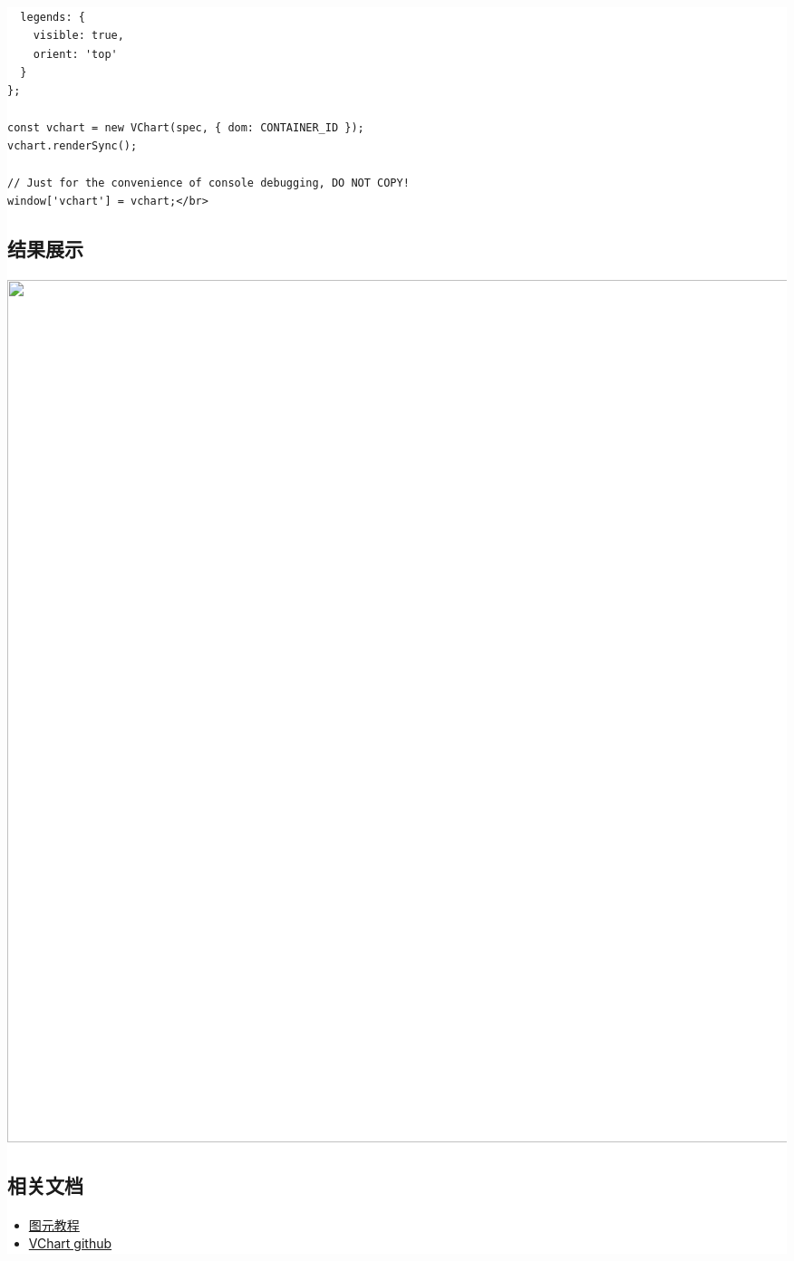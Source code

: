 ```
  legends: {
    visible: true,
    orient: 'top'
  }
};

const vchart = new VChart(spec, { dom: CONTAINER_ID });
vchart.renderSync();

// Just for the convenience of console debugging, DO NOT COPY!
window['vchart'] = vchart;</br>
```
## 结果展示 

<img src='https://cdn.jsdelivr.net/gh/xuanhun/articles/visactor/img/XOblbueMVou8l9xceKtcnJ6Ln5I.gif' alt='' width='1438' height='952'>

## 相关文档

*  [图元教程](https%3A%2F%2Fwww.visactor.com%2Fvchart%2Fguide%2Ftutorial_docs%2FChart_Concepts%2FSeries%2FMark)[ ](https%3A%2F%2Fvisactor.com%2Fvchart%2Fguide%2Ftutorial_docs%2FChart_Concepts%2FAxes)</br>
*  [VChart github](https%3A%2F%2Fgithub.com%2FVisActor%2FVChart)</br>
